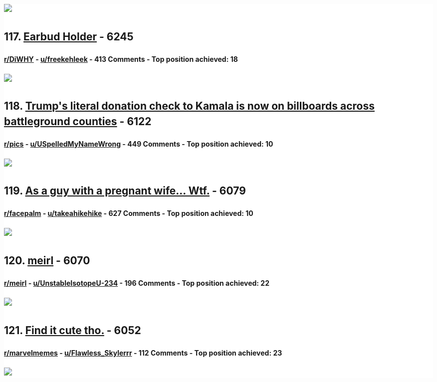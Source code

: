 <a href="https://i.redd.it/ilgmx3rrviid1.jpeg"><img src="https://b.thumbs.redditmedia.com/NroqpsOodsG7zNyhI7i4kGjCAg_aGWwFk1-BvoXhjAI.jpg"></img></a>

## 117. [Earbud Holder](http://reddit.com/r/DiWHY/comments/1eqzn83/earbud_holder/) - 6245
#### [r/DiWHY](http://reddit.com/r/DiWHY) - [u/freekehleek](http://reddit.com/u/freekehleek) - 413 Comments - Top position achieved: 18

<a href="https://v.redd.it/nrpcuzgq6did1"><img src="https://external-preview.redd.it/cHk3cGJtY3E2ZGlkMSmC5XgSUHOHaoQWLkVUV_TMLBSiwsjRv46E5Jic_yK6.png?width=140&amp;height=140&amp;crop=140:140,smart&amp;format=jpg&amp;v=enabled&amp;lthumb=true&amp;s=7f4d24d6fc81caa402da61610dddc6db9c914400"></img></a>

## 118. [Trump's literal donation check to Kamala is now on billboards across battleground counties](http://reddit.com/r/pics/comments/1erfu25/trumps_literal_donation_check_to_kamala_is_now_on/) - 6122
#### [r/pics](http://reddit.com/r/pics) - [u/USpelledMyNameWrong](http://reddit.com/u/USpelledMyNameWrong) - 449 Comments - Top position achieved: 10

<a href="https://www.reddit.com/gallery/1erfu25"><img src="https://b.thumbs.redditmedia.com/VRMG9pglb5AtehG_jhtnFrNMJ9_JKm0FOjCnpVcXXQk.jpg"></img></a>

## 119. [As a guy with a pregnant wife... Wtf.](http://reddit.com/r/facepalm/comments/1er74vw/as_a_guy_with_a_pregnant_wife_wtf/) - 6079
#### [r/facepalm](http://reddit.com/r/facepalm) - [u/takeahikehike](http://reddit.com/u/takeahikehike) - 627 Comments - Top position achieved: 10

<a href="https://i.redd.it/grluu1luhfid1.jpeg"><img src="https://b.thumbs.redditmedia.com/hgCQW1pCNsjaDmlG3JyvsKHfrLyG_3nRobyMeZF04oo.jpg"></img></a>

## 120. [meirl](http://reddit.com/r/meirl/comments/1er4d94/meirl/) - 6070
#### [r/meirl](http://reddit.com/r/meirl) - [u/UnstableIsotopeU-234](http://reddit.com/u/UnstableIsotopeU-234) - 196 Comments - Top position achieved: 22

<a href="https://i.redd.it/abzxbwumreid1.jpeg"><img src="https://b.thumbs.redditmedia.com/ezS-tBC3_jmikl9peMO53Lm4FLgvvsP4aCTdDcpYKCc.jpg"></img></a>

## 121. [Find it cute tho.](http://reddit.com/r/marvelmemes/comments/1er2mli/find_it_cute_tho/) - 6052
#### [r/marvelmemes](http://reddit.com/r/marvelmemes) - [u/Flawless_Skylerrr](http://reddit.com/u/Flawless_Skylerrr) - 112 Comments - Top position achieved: 23

<a href="https://i.redd.it/icm4139l6eid1.png"><img src="https://b.thumbs.redditmedia.com/Jn0NsBWYWHtFQV9W0McEKeXY13XLNtxVIrtqhoDvMSw.jpg"></img></a>
